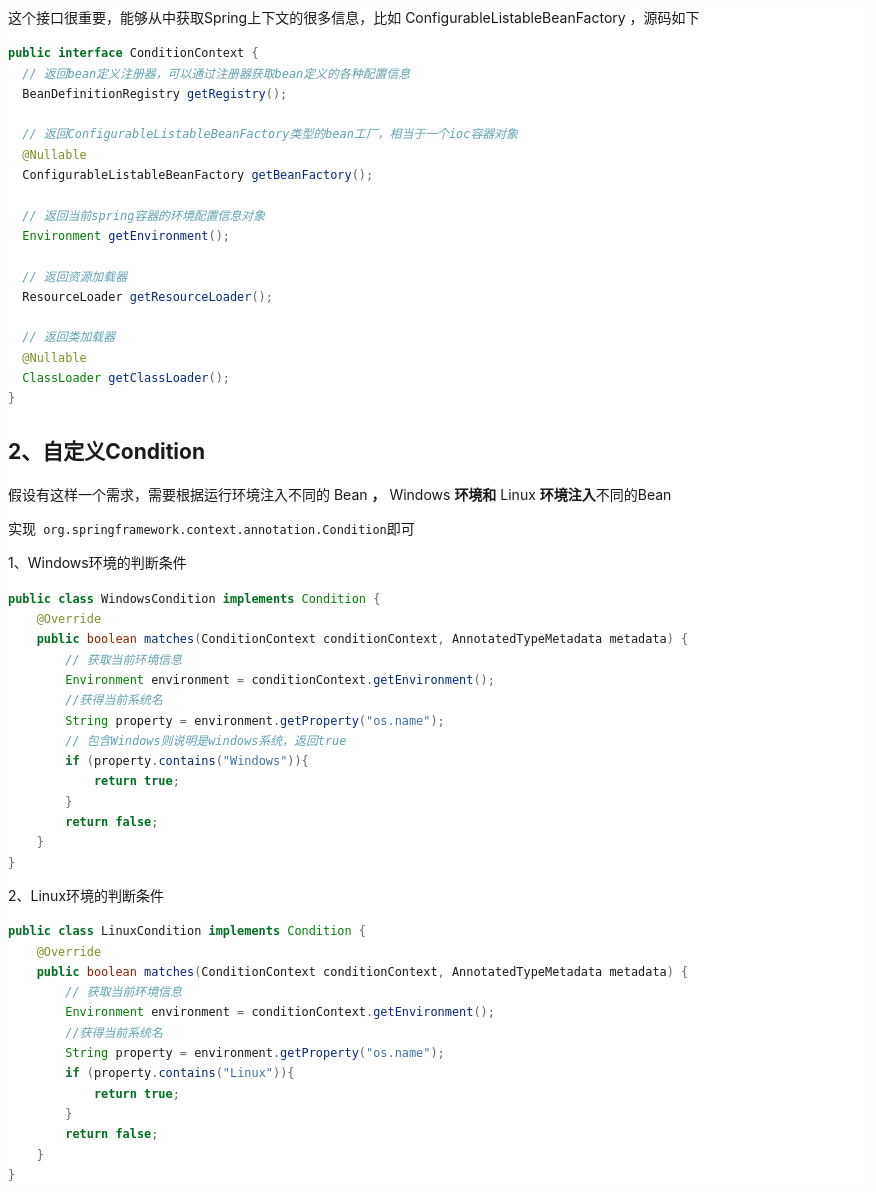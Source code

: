 这个接口很重要，能够从中获取Spring上下文的很多信息，比如 ConfigurableListableBeanFactory ，源码如下

```java
public interface ConditionContext {
  // 返回bean定义注册器，可以通过注册器获取bean定义的各种配置信息
  BeanDefinitionRegistry getRegistry();

  // 返回ConfigurableListableBeanFactory类型的bean工厂，相当于一个ioc容器对象
  @Nullable
  ConfigurableListableBeanFactory getBeanFactory();

  // 返回当前spring容器的环境配置信息对象
  Environment getEnvironment();

  // 返回资源加载器
  ResourceLoader getResourceLoader();

  // 返回类加载器
  @Nullable
  ClassLoader getClassLoader();
}
```

## 2、自定义Condition

假设有这样一个需求，需要根据运行环境注入不同的 Bean **，** Windows **环境和** Linux **环境注入**不同的Bean

实现` org.springframework.context.annotation.Condition`即可

1、Windows环境的判断条件

```java
public class WindowsCondition implements Condition {
    @Override
    public boolean matches(ConditionContext conditionContext, AnnotatedTypeMetadata metadata) {
        // 获取当前环境信息
        Environment environment = conditionContext.getEnvironment();
        //获得当前系统名
        String property = environment.getProperty("os.name");
        // 包含Windows则说明是windows系统，返回true
        if (property.contains("Windows")){
            return true;
        }
        return false;
    }
}
```

2、Linux环境的判断条件

```java
public class LinuxCondition implements Condition {
    @Override
    public boolean matches(ConditionContext conditionContext, AnnotatedTypeMetadata metadata) {
        // 获取当前环境信息
        Environment environment = conditionContext.getEnvironment();
        //获得当前系统名
        String property = environment.getProperty("os.name");
        if (property.contains("Linux")){
            return true;
        }
        return false;
    }
}
```

